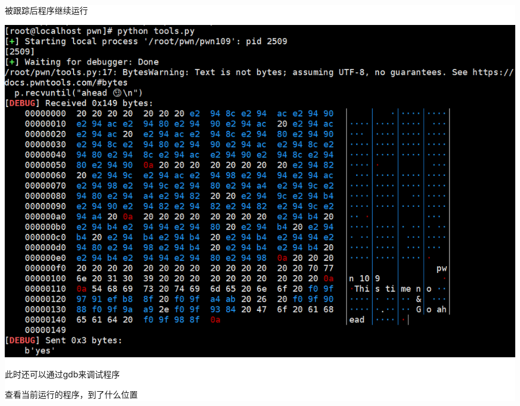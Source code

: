 

被跟踪后程序继续运行

![image-20231122221939265](images/pwntools.assets/image-20231122221939265.png)



此时还可以通过gdb来调试程序

查看当前运行的程序，到了什么位置
